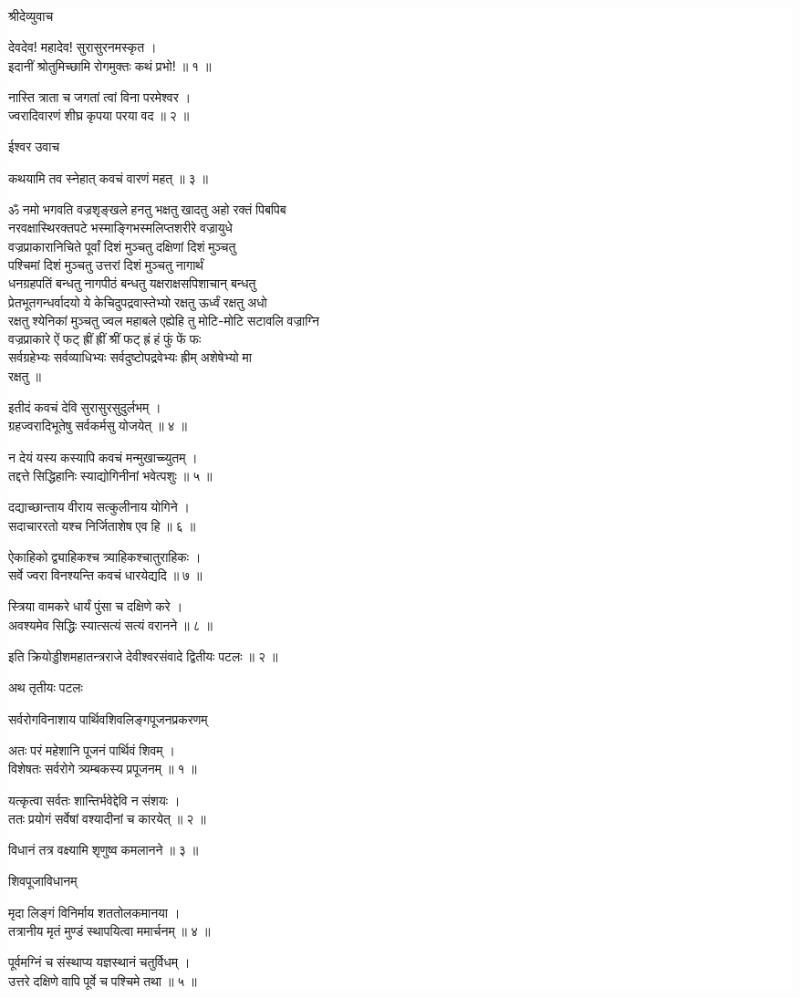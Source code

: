 श्रीदेव्युवाच   
  
देवदेव! महादेव! सुरासुरनमस्कृत ।  
इदानीं श्रोतुमिच्छामि रोगमुक्तः कथं प्रभो! ॥ १ ॥  
  
नास्ति त्राता च जगतां त्वां विना परमेश्वर ।  
ज्वरादिवारणं शीघ्र कृपया परया वद ॥ २ ॥  
  
ईश्वर उवाच   
  
कथयामि तव स्नेहात् कवचं वारणं महत् ॥ ३ ॥  
  
ॐ नमो भगवति वज्रशृङ्खले हनतु भक्षतु खादतु अहो रक्तं पिबपिब   
नरवक्षास्थिरक्तपटे भस्माङ्गिभस्मलिप्तशरीरे वज्रायुधे   
वज्रप्राकारानिचिते पूर्वां दिशं मुञ्चतु दक्षिणां दिशं मुञ्चतु   
पश्चिमां दिशं मुञ्चतु उत्तरां दिशं मुञ्चतु नागार्थं   
धनग्रहपतिं बन्धतु नागपीठं बन्धतु यक्षराक्षसपिशाचान् बन्धतु   
प्रेतभूतगन्धर्वादयो ये केचिदुपद्रवास्तेभ्यो रक्षतु ऊर्ध्वं रक्षतु अधो   
रक्षतु श्येनिकां मुञ्चतु ज्वल महाबले एह्येहि तु मोटि-मोटि सटावलि वज्राग्नि   
वज्रप्राकारे ऐं फट् ह्रीं ह्रीं श्रीं फट् ह्रं हं फुं फें फः   
सर्वग्रहेभ्यः सर्वव्याधिभ्यः सर्वदुष्टोपद्रवेभ्यः ह्रीम् अशेषेभ्यो मा   
रक्षतु ॥  
  
इतीदं कवचं देवि सुरासुरसुदुर्लभम् ।  
ग्रहज्वरादिभूतेषु सर्वकर्मसु योजयेत् ॥ ४ ॥  
  
न देयं यस्य कस्यापि कवचं मन्मुखाच्च्युतम् ।  
तद्दत्ते सिद्धिहानिः स्याद्योगिनीनां भवेत्पशुः ॥ ५ ॥  
  
दद्याच्छान्ताय वीराय सत्कुलीनाय योगिने ।  
सदाचाररतो यश्च निर्जिताशेष एव हि ॥ ६ ॥  
  
ऐकाहिको द्व्याहिकश्च त्र्याहिकश्चातुराहिकः ।  
सर्वे ज्वरा विनश्यन्ति कवचं धारयेद्यदि ॥ ७ ॥  
  
स्त्रिया वामकरे धार्यं पुंसा च दक्षिणे करे ।  
अवश्यमेव सिद्धिः स्यात्सत्यं सत्यं वरानने ॥ ८ ॥  
  
इति क्रियोड्डीशमहातन्त्रराजे देवीश्वरसंवादे द्वितीयः पटलः ॥ २ ॥  
  
  
  
अथ तृतीयः पटलः   
  
सर्वरोगविनाशाय पार्थिवशिवलिङ्गपूजनप्रकरणम्   
  
अतः परं महेशानि पूजनं पार्थिवं शिवम् ।  
विशेषतः सर्वरोगे त्र्यम्बकस्य प्रपूजनम् ॥ १ ॥  
  
यत्कृत्वा सर्वतः शान्तिर्भवेद्देवि न संशयः ।  
ततः प्रयोगं सर्वेषां वश्यादीनां च कारयेत् ॥ २ ॥  
  
विधानं तत्र वक्ष्यामि शृणुष्व कमलानने ॥ ३ ॥  
  
शिवपूजाविधानम्   
  
मृदा लिङ्गं विनिर्माय शततोलकमानया ।  
तत्रानीय मृतं मुण्डं स्थापयित्वा ममार्चनम् ॥ ४ ॥  
  
पूर्वमग्निं च संस्थाप्य यज्ञस्थानं चतुर्विधम् ।  
उत्तरे दक्षिणे वापि पूर्वे च पश्चिमे तथा ॥ ५ ॥  
  